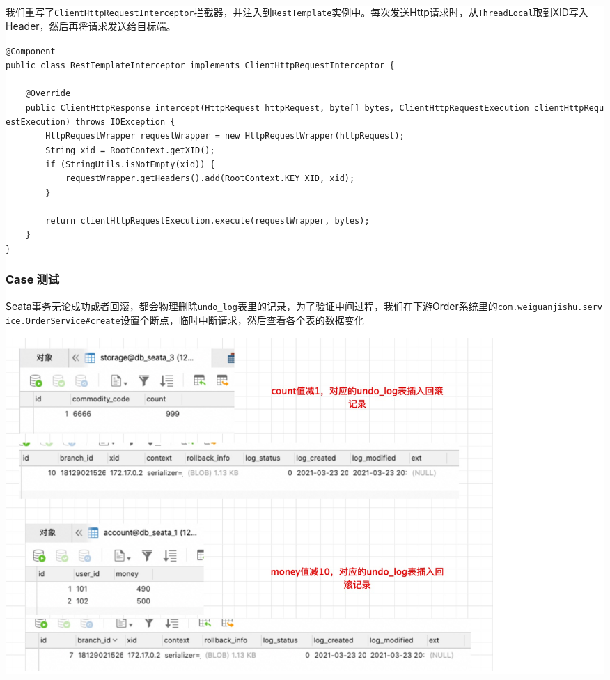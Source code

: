 我们重写了`ClientHttpRequestInterceptor`拦截器，并注入到`RestTemplate`实例中。每次发送Http请求时，从`ThreadLocal`取到XID写入Header，然后再将请求发送给目标端。

```
@Component
public class RestTemplateInterceptor implements ClientHttpRequestInterceptor {
  
    @Override
    public ClientHttpResponse intercept(HttpRequest httpRequest, byte[] bytes, ClientHttpRequestExecution clientHttpRequestExecution) throws IOException {
        HttpRequestWrapper requestWrapper = new HttpRequestWrapper(httpRequest);
        String xid = RootContext.getXID();
        if (StringUtils.isNotEmpty(xid)) {
            requestWrapper.getHeaders().add(RootContext.KEY_XID, xid);
        }

        return clientHttpRequestExecution.execute(requestWrapper, bytes);
    }
}
```

### Case 测试

Seata事务无论成功或者回滚，都会物理删除`undo_log`表里的记录，为了验证中间过程，我们在下游Order系统里的`com.weiguanjishu.service.OrderService#create`设置个断点，临时中断请求，然后查看各个表的数据变化

<div align="left">
    <img src="/images/spring/springboot/25-1.jpg" width="700px">
</div>
